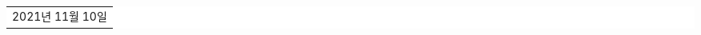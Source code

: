   <table style="width: 100%; margin-bottom: 1px">
      <tr class="header">
        <td>2021년 11월 10일</td>
      </tr>
      <tr class="child" style="display: none">
        <td>
            
        <table>
          <tr>
            <td colspan="4" style="font-weight: bold;"><a href="https://search.naver.com/search.naver?query=현대메트로타워2차">현대메트로타워2차</a> &nbsp;&nbsp;&nbsp; <a style="color: blue; font-size: smaller;" href="/apt/전라북도군산시대명동현대메트로타워2차">면적별 최고가 ></a></td>            
          </tr>

          <tr>
            <td><a style="color: blue">매매</a></td>
            <td>27층</td>
            <td>84.9303㎡</td>
            <td>계약일 2021-10-31</td>
          </tr>
          <tr>
            <td colspan="4">21,930</td>
          </tr>
    
          <tr>
            <td><a style="color: blue">매매</a></td>
            <td>31층</td>
            <td>84.9303㎡</td>
            <td>계약일 2021-11-02</td>
          </tr>
          <tr>
            <td colspan="4">21,640</td>
          </tr>
    
          <tr>
            <td><a style="color: blue">매매</a></td>
            <td>10층</td>
            <td>84.9303㎡</td>
            <td>계약일 2021-11-05</td>
          </tr>
          <tr>
            <td colspan="4">21,640</td>
          </tr>
    
          <tr>
            <td><a style="color: blue">매매</a></td>
            <td>14층</td>
            <td>84.9648㎡</td>
            <td>계약일 2021-11-08</td>
          </tr>
          <tr>
            <td colspan="4">21,640</td>
          </tr>
    